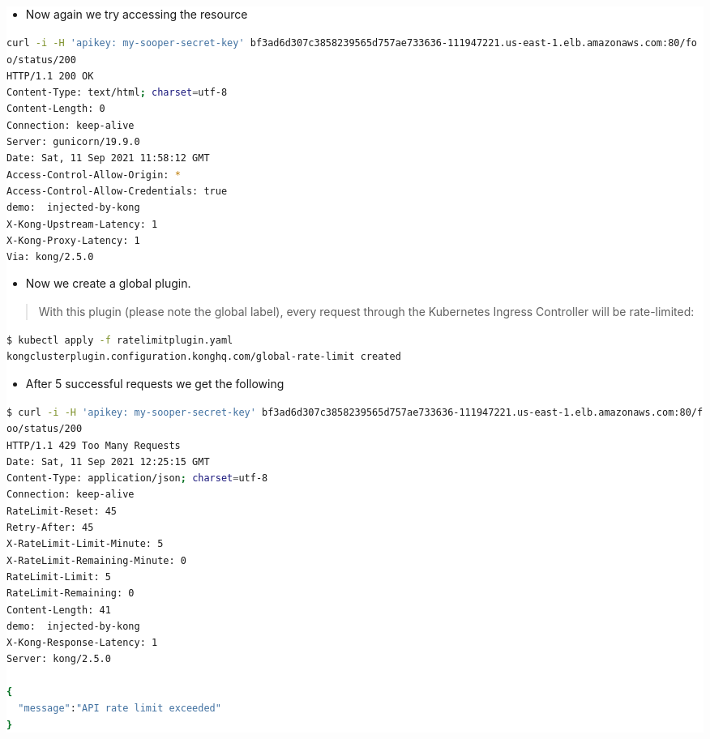 
- Now again we try accessing the resource

```bash
curl -i -H 'apikey: my-sooper-secret-key' bf3ad6d307c3858239565d757ae733636-111947221.us-east-1.elb.amazonaws.com:80/foo/status/200
HTTP/1.1 200 OK
Content-Type: text/html; charset=utf-8
Content-Length: 0
Connection: keep-alive
Server: gunicorn/19.9.0
Date: Sat, 11 Sep 2021 11:58:12 GMT
Access-Control-Allow-Origin: *
Access-Control-Allow-Credentials: true
demo:  injected-by-kong
X-Kong-Upstream-Latency: 1
X-Kong-Proxy-Latency: 1
Via: kong/2.5.0

```

- Now we create a global plugin.

> With this plugin (please note the global label), every request through the Kubernetes Ingress Controller will be rate-limited:
  

```bash
$ kubectl apply -f ratelimitplugin.yaml
kongclusterplugin.configuration.konghq.com/global-rate-limit created
```


- After 5 successful requests we get the following

```bash
$ curl -i -H 'apikey: my-sooper-secret-key' bf3ad6d307c3858239565d757ae733636-111947221.us-east-1.elb.amazonaws.com:80/foo/status/200
HTTP/1.1 429 Too Many Requests
Date: Sat, 11 Sep 2021 12:25:15 GMT
Content-Type: application/json; charset=utf-8
Connection: keep-alive
RateLimit-Reset: 45
Retry-After: 45
X-RateLimit-Limit-Minute: 5
X-RateLimit-Remaining-Minute: 0
RateLimit-Limit: 5
RateLimit-Remaining: 0
Content-Length: 41
demo:  injected-by-kong
X-Kong-Response-Latency: 1
Server: kong/2.5.0

{
  "message":"API rate limit exceeded"
}                                                                                                                                                                                                                    
```
